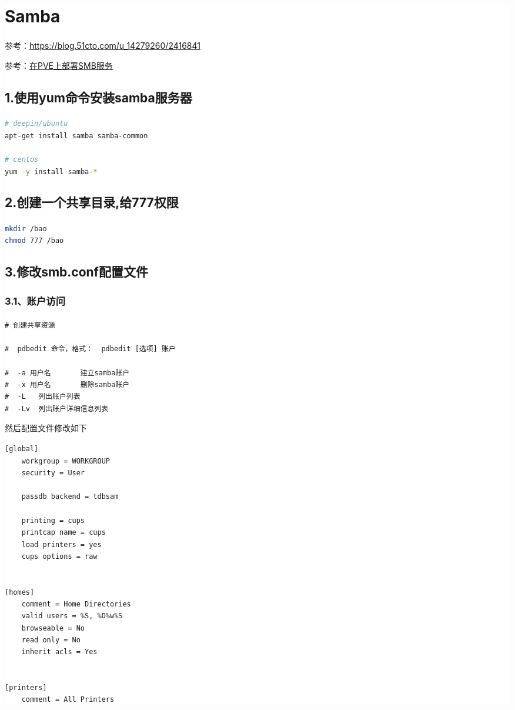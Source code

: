 # Samba

参考：https://blog.51cto.com/u_14279260/2416841

参考：[在PVE上部署SMB服务](https://foxi.buduanwang.vip/virtualization/pve/653.html/)

## 1.使用yum命令安装samba服务器

```bash
# deepin/ubuntu
apt-get install samba samba-common

# centos
yum -y install samba-*
```



## 2.创建一个共享目录,给777权限

```bash
mkdir /bao
chmod 777 /bao
```

## 3.修改smb.conf配置文件

### 3.1、账户访问

```shell
# 创建共享资源

#  pdbedit 命令，格式：  pdbedit [选项] 账户

#  -a 用户名		建立samba账户
#  -x 用户名		删除samba账户
#  -L	列出账户列表
#  -Lv	列出账户详细信息列表
```

然后配置文件修改如下

```shell
[global]
	workgroup = WORKGROUP
	security = User

	passdb backend = tdbsam

	printing = cups
	printcap name = cups
	load printers = yes
	cups options = raw


[homes]
	comment = Home Directories
	valid users = %S, %D%w%S
	browseable = No
	read only = No
	inherit acls = Yes
	

[printers]
	comment = All Printers
```